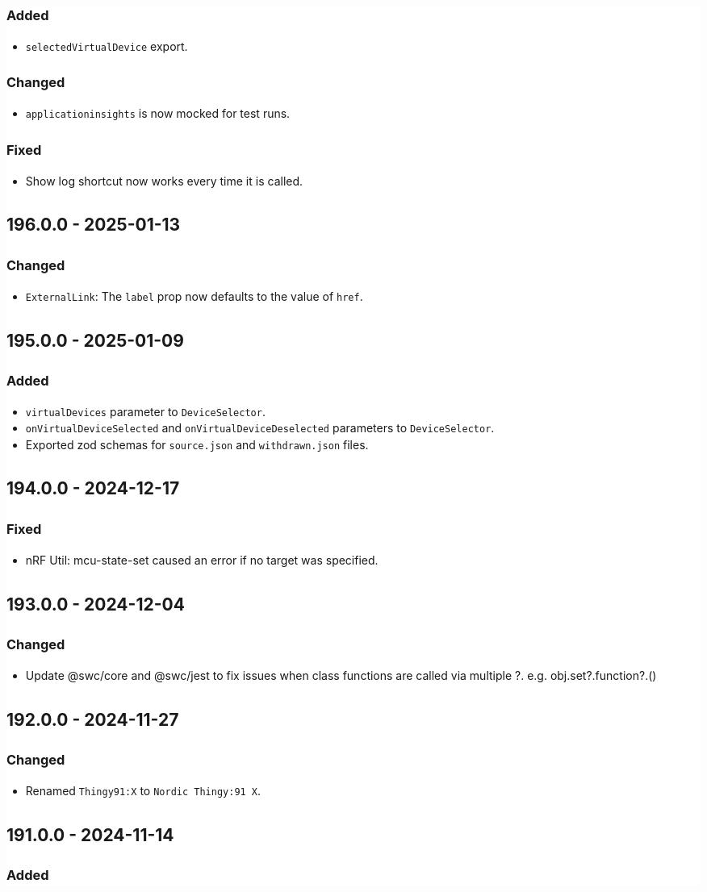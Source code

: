 ### Added

- `selectedVirtualDevice` export.

### Changed

- `applicationinsights` is now mocked for test runs.

### Fixed

- Show log shortcut now works every time it is called.

## 196.0.0 - 2025-01-13

### Changed

- `ExternalLink`: The `label` prop now defaults to the value of `href`.

## 195.0.0 - 2025-01-09

### Added

- `virtualDevices` parameter to `DeviceSelector`.
- `onVirtualDeviceSelected` and `onVirtualDeviceDeselected` parameters to
  `DeviceSelector`.
- Exported zod schemas for `source.json` and `withdrawn.json` files.

## 194.0.0 - 2024-12-17

### Fixed

- nRF Util: mcu-state-set caused an error if no target was specified.

## 193.0.0 - 2024-12-04

### Changed

- Update @swc/core and @swc/jest to fix issues when class functions are called
  via multiple ?. e.g. obj.set?.function?.()

## 192.0.0 - 2024-11-27

### Changed

- Renamed `Thingy91:X` to `Nordic Thingy:91 X`.

## 191.0.0 - 2024-11-14

### Added
